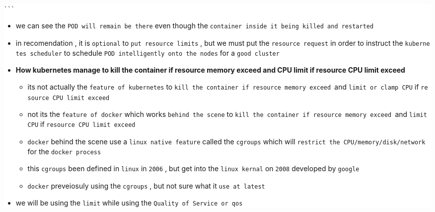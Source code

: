     ```

- we can see the `POD will remain be there` even though the `container inside it being killed and restarted`

- in recomendation , it is `optional` to `put resource limits` , but we must put the `resource request` in order to instruct the `kubernetes scheduler` to schedule `POD intelligently onto the nodes` for a `good cluster` 


- **How kubernetes manage to kill the container if resource memory exceed and CPU limit if resource CPU limit exceed**
  
  - its not actually the `feature of kubernetes` to `kill the container if resource memory exceed `and `limit or clamp CPU`  if `resource CPU limit exceed`
  
  - not its the `feature of docker` which works `behind the scene` to `kill the container if resource memory exceed `and `limit CPU` if `resource CPU limit exceed`
  
  - `docker` behind the scene use a `linux native feature` called the `cgroups` which will `restrict the CPU/memory/disk/network` for the `docker process`
  
  - this `cgroups` been defined in `linux` in `2006` , but get into the `linux kernal` on `2008`  developed by `google` 
  
  - `docker` preveiosuly using the `cgroups` , but not sure what it `use at latest` 

- we will be using the `limit` while using the `Quality of Service or qos`